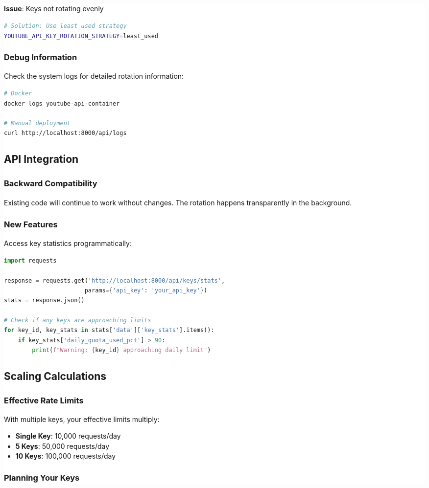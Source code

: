 **Issue**: Keys not rotating evenly
```bash
# Solution: Use least_used strategy
YOUTUBE_API_KEY_ROTATION_STRATEGY=least_used
```

### Debug Information

Check the system logs for detailed rotation information:

```bash
# Docker
docker logs youtube-api-container

# Manual deployment
curl http://localhost:8000/api/logs
```

## API Integration

### Backward Compatibility

Existing code will continue to work without changes. The rotation happens transparently in the background.

### New Features

Access key statistics programmatically:

```python
import requests

response = requests.get('http://localhost:8000/api/keys/stats', 
                       params={'api_key': 'your_api_key'})
stats = response.json()

# Check if any keys are approaching limits
for key_id, key_stats in stats['data']['key_stats'].items():
    if key_stats['daily_quota_used_pct'] > 90:
        print(f"Warning: {key_id} approaching daily limit")
```

## Scaling Calculations

### Effective Rate Limits

With multiple keys, your effective limits multiply:

- **Single Key**: 10,000 requests/day
- **5 Keys**: 50,000 requests/day
- **10 Keys**: 100,000 requests/day

### Planning Your Keys

